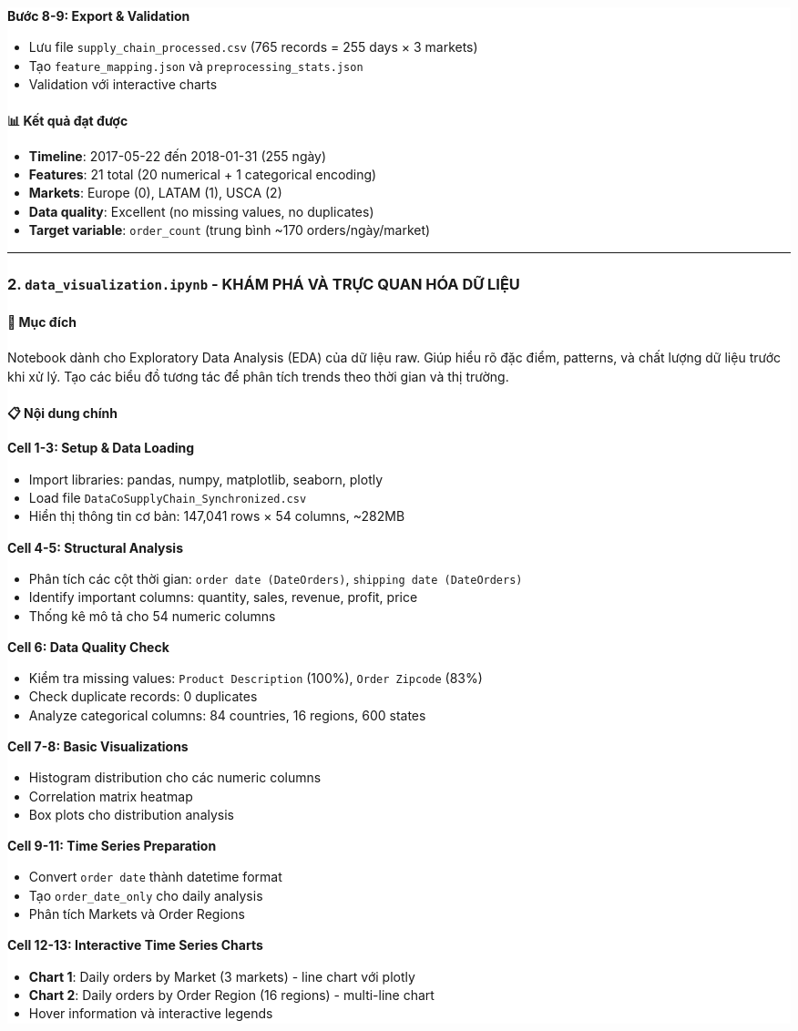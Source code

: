 **Bước 8-9: Export & Validation**
- Lưu file `supply_chain_processed.csv` (765 records = 255 days × 3 markets)
- Tạo `feature_mapping.json` và `preprocessing_stats.json`
- Validation với interactive charts

#### 📊 **Kết quả đạt được**
- **Timeline**: 2017-05-22 đến 2018-01-31 (255 ngày)
- **Features**: 21 total (20 numerical + 1 categorical encoding)
- **Markets**: Europe (0), LATAM (1), USCA (2)
- **Data quality**: Excellent (no missing values, no duplicates)
- **Target variable**: `order_count` (trung bình ~170 orders/ngày/market)

---

### **2. `data_visualization.ipynb` - KHÁM PHÁ VÀ TRỰC QUAN HÓA DỮ LIỆU**

#### 🔧 **Mục đích**
Notebook dành cho Exploratory Data Analysis (EDA) của dữ liệu raw. Giúp hiểu rõ đặc điểm, patterns, và chất lượng dữ liệu trước khi xử lý. Tạo các biểu đồ tương tác để phân tích trends theo thời gian và thị trường.

#### 📋 **Nội dung chính**

**Cell 1-3: Setup & Data Loading**
- Import libraries: pandas, numpy, matplotlib, seaborn, plotly
- Load file `DataCoSupplyChain_Synchronized.csv`
- Hiển thị thông tin cơ bản: 147,041 rows × 54 columns, ~282MB

**Cell 4-5: Structural Analysis**
- Phân tích các cột thời gian: `order date (DateOrders)`, `shipping date (DateOrders)`
- Identify important columns: quantity, sales, revenue, profit, price
- Thống kê mô tả cho 54 numeric columns

**Cell 6: Data Quality Check**
- Kiểm tra missing values: `Product Description` (100%), `Order Zipcode` (83%)
- Check duplicate records: 0 duplicates
- Analyze categorical columns: 84 countries, 16 regions, 600 states

**Cell 7-8: Basic Visualizations**
- Histogram distribution cho các numeric columns
- Correlation matrix heatmap
- Box plots cho distribution analysis

**Cell 9-11: Time Series Preparation**
- Convert `order date` thành datetime format
- Tạo `order_date_only` cho daily analysis
- Phân tích Markets và Order Regions

**Cell 12-13: Interactive Time Series Charts**
- **Chart 1**: Daily orders by Market (3 markets) - line chart với plotly
- **Chart 2**: Daily orders by Order Region (16 regions) - multi-line chart
- Hover information và interactive legends
